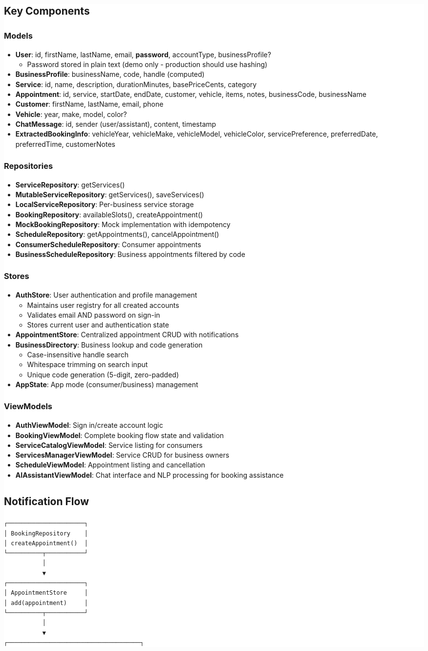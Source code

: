 ## Key Components

### Models
- **User**: id, firstName, lastName, email, **password**, accountType, businessProfile?
  - Password stored in plain text (demo only - production should use hashing)
- **BusinessProfile**: businessName, code, handle (computed)
- **Service**: id, name, description, durationMinutes, basePriceCents, category
- **Appointment**: id, service, startDate, endDate, customer, vehicle, items, notes, businessCode, businessName
- **Customer**: firstName, lastName, email, phone
- **Vehicle**: year, make, model, color?
- **ChatMessage**: id, sender (user/assistant), content, timestamp
- **ExtractedBookingInfo**: vehicleYear, vehicleMake, vehicleModel, vehicleColor, servicePreference, preferredDate, preferredTime, customerNotes

### Repositories
- **ServiceRepository**: getServices()
- **MutableServiceRepository**: getServices(), saveServices()
- **LocalServiceRepository**: Per-business service storage
- **BookingRepository**: availableSlots(), createAppointment()
- **MockBookingRepository**: Mock implementation with idempotency
- **ScheduleRepository**: getAppointments(), cancelAppointment()
- **ConsumerScheduleRepository**: Consumer appointments
- **BusinessScheduleRepository**: Business appointments filtered by code

### Stores
- **AuthStore**: User authentication and profile management
  - Maintains user registry for all created accounts
  - Validates email AND password on sign-in
  - Stores current user and authentication state
- **AppointmentStore**: Centralized appointment CRUD with notifications
- **BusinessDirectory**: Business lookup and code generation
  - Case-insensitive handle search
  - Whitespace trimming on search input
  - Unique code generation (5-digit, zero-padded)
- **AppState**: App mode (consumer/business) management

### ViewModels
- **AuthViewModel**: Sign in/create account logic
- **BookingViewModel**: Complete booking flow state and validation
- **ServiceCatalogViewModel**: Service listing for consumers
- **ServicesManagerViewModel**: Service CRUD for business owners
- **ScheduleViewModel**: Appointment listing and cancellation
- **AIAssistantViewModel**: Chat interface and NLP processing for booking assistance

## Notification Flow

```
┌──────────────────────┐
│ BookingRepository    │
│ createAppointment()  │
└──────────┬───────────┘
           │
           ▼
┌──────────────────────┐
│ AppointmentStore     │
│ add(appointment)     │
└──────────┬───────────┘
           │
           ▼
┌──────────────────────────────────────┐
```